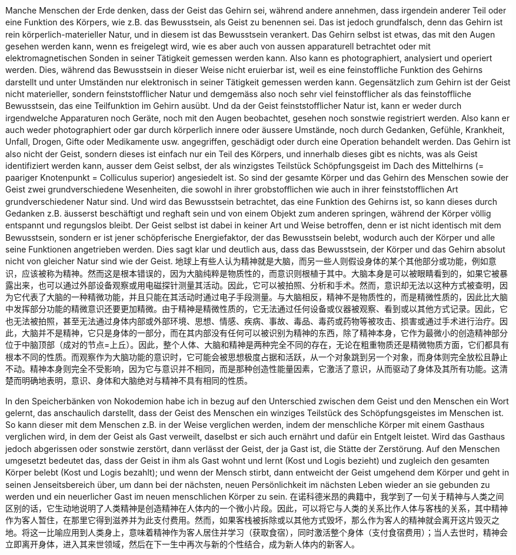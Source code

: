 Manche Menschen der Erde denken, dass der Geist das Gehirn sei, während andere annehmen, dass irgendein anderer Teil oder eine Funktion des Körpers, wie z.B. das Bewusstsein, als Geist zu benennen sei. Das ist jedoch grundfalsch, denn das Gehirn ist rein körperlich-materieller Natur, und in diesem ist das Bewusstsein verankert. Das Gehirn selbst ist etwas, das mit den Augen gesehen werden kann, wenn es freigelegt wird, wie es aber auch von aussen apparaturell betrachtet oder mit elektromagnetischen Sonden in seiner Tätigkeit gemessen werden kann. Also kann es photographiert, analysiert und operiert werden. Dies, während das Bewusstsein in dieser Weise nicht eruierbar ist, weil es eine feinstoffliche Funktion des Gehirns darstellt und unter Umständen nur elektronisch in seiner Tätigkeit gemessen werden kann. Gegensätzlich zum Gehirn ist der Geist nicht materieller, sondern feinststofflicher Natur und demgemäss also noch sehr viel feinstofflicher als das feinstoffliche Bewusstsein, das eine Teilfunktion im Gehirn ausübt. Und da der Geist feinststofflicher Natur ist, kann er weder durch irgendwelche Apparaturen noch Geräte, noch mit den Augen beobachtet, gesehen noch sonstwie registriert werden. Also kann er auch weder photographiert oder gar durch körperlich innere oder äussere Umstände, noch durch Gedanken, Gefühle, Krankheit, Unfall, Drogen, Gifte oder Medikamente usw. angegriffen, geschädigt oder durch eine Operation behandelt werden. Das Gehirn ist also nicht der Geist, sondern dieses ist einfach nur ein Teil des Körpers, und innerhalb dieses gibt es nichts, was als Geist identifiziert werden kann, ausser dem Geist selbst, der als winzigstes Teilstück Schöpfungsgeist im Dach des Mittelhirns (= paariger Knotenpunkt = Colliculus superior) angesiedelt ist. So sind der gesamte Körper und das Gehirn des Menschen sowie der Geist zwei grundverschiedene Wesenheiten, die sowohl in ihrer grobstofflichen wie auch in ihrer feinststofflichen Art grundverschiedener Natur sind. Und wird das Bewusstsein betrachtet, das eine Funktion des Gehirns ist, so kann dieses durch Gedanken z.B. äusserst beschäftigt und reghaft sein und von einem Objekt zum anderen springen, während der Körper völlig entspannt und regungslos bleibt. Der Geist selbst ist dabei in keiner Art und Weise betroffen, denn er ist nicht identisch mit dem Bewusstsein, sondern er ist jener schöpferische Energiefaktor, der das Bewusstsein belebt, wodurch auch der Körper und alle seine Funktionen angetrieben werden. Dies sagt klar und deutlich aus, dass das Bewusstsein, der Körper und das Gehirn absolut nicht von gleicher Natur sind wie der Geist.
地球上有些人认为精神就是大脑，而另一些人则假设身体的某个其他部分或功能，例如意识，应该被称为精神。然而这是根本错误的，因为大脑纯粹是物质性的，而意识则根植于其中。大脑本身是可以被眼睛看到的，如果它被暴露出来，也可以通过外部设备观察或用电磁探针测量其活动。因此，它可以被拍照、分析和手术。然而，意识却无法以这种方式被查明，因为它代表了大脑的一种精微功能，并且只能在其活动时通过电子手段测量。与大脑相反，精神不是物质性的，而是精微性质的，因此比大脑中发挥部分功能的精微意识还要更加精微。由于精神是精微性质的，它无法通过任何设备或仪器被观察、看到或以其他方式记录。因此，它也无法被拍照，甚至无法通过身体内部或外部环境、思想、情感、疾病、事故、毒品、毒药或药物等被攻击、损害或通过手术进行治疗。因此，大脑并不是精神，它只是身体的一部分，而在其内部没有任何可以被识别为精神的东西，除了精神本身，它作为最微小的创造精神部分位于中脑顶部（成对的节点=上丘）。因此，整个人体、大脑和精神是两种完全不同的存在，无论在粗重物质还是精微物质方面，它们都具有根本不同的性质。而观察作为大脑功能的意识时，它可能会被思想极度占据和活跃，从一个对象跳到另一个对象，而身体则完全放松且静止不动。精神本身则完全不受影响，因为它与意识并不相同，而是那种创造性能量因素，它激活了意识，从而驱动了身体及其所有功能。这清楚而明确地表明，意识、身体和大脑绝对与精神不具有相同的性质。

In den Speicherbänken von Nokodemion habe ich in bezug auf den Unterschied zwischen dem Geist und den Menschen ein Wort gelernt, das anschaulich darstellt, dass der Geist des Menschen ein winziges Teilstück des Schöpfungsgeistes im Menschen ist. So kann dieser mit dem Menschen z.B. in der Weise verglichen werden, indem der menschliche Körper mit einem Gasthaus verglichen wird, in dem der Geist als Gast verweilt, daselbst er sich auch ernährt und dafür ein Entgelt leistet. Wird das Gasthaus jedoch abgerissen oder sonstwie zerstört, dann verlässt der Geist, der ja Gast ist, die Stätte der Zerstörung. Auf den Menschen umgesetzt bedeutet das, dass der Geist in ihm als Gast wohnt und lernt (Kost und Logis bezieht) und zugleich den gesamten Körper belebt (Kost und Logis bezahlt); und wenn der Mensch stirbt, dann entweicht der Geist umgehend dem Körper und geht in seinen Jenseitsbereich über, um dann bei der nächsten, neuen Persönlichkeit im nächsten Leben wieder an sie gebunden zu werden und ein neuerlicher Gast im neuen menschlichen Körper zu sein.
在诺科德米昂的典籍中，我学到了一句关于精神与人类之间区别的话，它生动地说明了人类精神是创造精神在人体内的一个微小片段。因此，可以将它与人类的关系比作人体与客栈的关系，其中精神作为客人暂住，在那里它得到滋养并为此支付费用。然而，如果客栈被拆除或以其他方式毁坏，那么作为客人的精神就会离开这片毁灭之地。将这一比喻应用到人类身上，意味着精神作为客人居住并学习（获取食宿），同时激活整个身体（支付食宿费用）；当人去世时，精神会立即离开身体，进入其来世领域，然后在下一生中再次与新的个性结合，成为新人体内的新客人。
